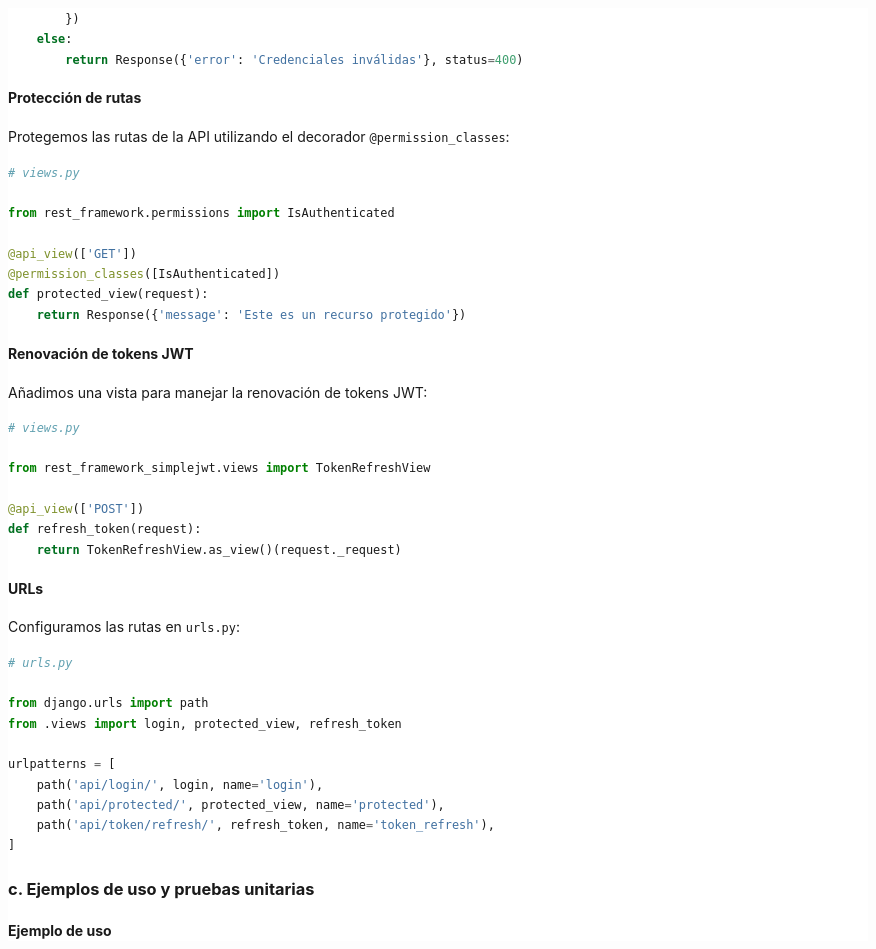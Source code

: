 ```python
        })
    else:
        return Response({'error': 'Credenciales inválidas'}, status=400)
```

#### Protección de rutas

Protegemos las rutas de la API utilizando el decorador `@permission_classes`:

```python
# views.py

from rest_framework.permissions import IsAuthenticated

@api_view(['GET'])
@permission_classes([IsAuthenticated])
def protected_view(request):
    return Response({'message': 'Este es un recurso protegido'})
```

#### Renovación de tokens JWT

Añadimos una vista para manejar la renovación de tokens JWT:

```python
# views.py

from rest_framework_simplejwt.views import TokenRefreshView

@api_view(['POST'])
def refresh_token(request):
    return TokenRefreshView.as_view()(request._request)
```

#### URLs

Configuramos las rutas en `urls.py`:

```python
# urls.py

from django.urls import path
from .views import login, protected_view, refresh_token

urlpatterns = [
    path('api/login/', login, name='login'),
    path('api/protected/', protected_view, name='protected'),
    path('api/token/refresh/', refresh_token, name='token_refresh'),
]
```

### c. Ejemplos de uso y pruebas unitarias

#### Ejemplo de uso
